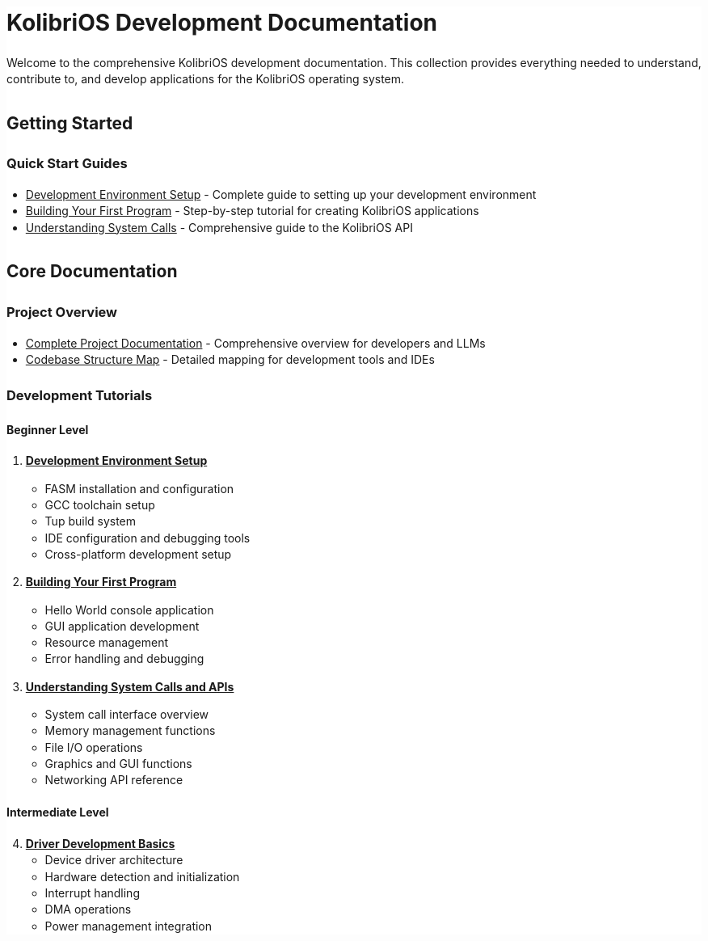 # KolibriOS Development Documentation

Welcome to the comprehensive KolibriOS development documentation. This collection provides everything needed to understand, contribute to, and develop applications for the KolibriOS operating system.

## Getting Started

### Quick Start Guides
- [Development Environment Setup](development-tutorials/01-development-environment-setup.md) - Complete guide to setting up your development environment
- [Building Your First Program](development-tutorials/02-building-your-first-program.md) - Step-by-step tutorial for creating KolibriOS applications
- [Understanding System Calls](development-tutorials/03-understanding-system-calls.md) - Comprehensive guide to the KolibriOS API

## Core Documentation

### Project Overview
- [Complete Project Documentation](../llms.txt) - Comprehensive overview for developers and LLMs
- [Codebase Structure Map](../treesitter-map.md) - Detailed mapping for development tools and IDEs

### Development Tutorials

#### Beginner Level
1. **[Development Environment Setup](development-tutorials/01-development-environment-setup.md)**
   - FASM installation and configuration
   - GCC toolchain setup
   - Tup build system
   - IDE configuration and debugging tools
   - Cross-platform development setup

2. **[Building Your First Program](development-tutorials/02-building-your-first-program.md)**
   - Hello World console application
   - GUI application development
   - Resource management
   - Error handling and debugging

3. **[Understanding System Calls and APIs](development-tutorials/03-understanding-system-calls.md)**
   - System call interface overview
   - Memory management functions
   - File I/O operations
   - Graphics and GUI functions
   - Networking API reference

#### Intermediate Level
4. **[Driver Development Basics](development-tutorials/04-driver-development-basics.md)**
   - Device driver architecture
   - Hardware detection and initialization
   - Interrupt handling
   - DMA operations
   - Power management integration
